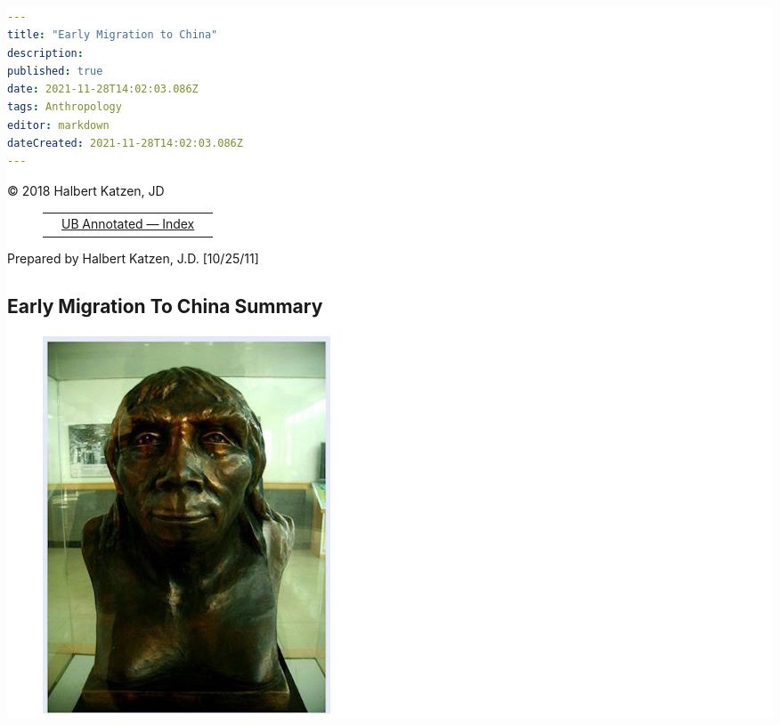 ```yaml
---
title: "Early Migration to China"
description: 
published: true
date: 2021-11-28T14:02:03.086Z
tags: Anthropology
editor: markdown
dateCreated: 2021-11-28T14:02:03.086Z
---
```


<p class="v-card v-sheet theme--light grey lighten-3 px-2">© 2018 Halbert Katzen, JD</p>
<figure class="table chapter-navigator">
  <table>
    <tbody>
      <tr>
        <td></td>
        <td>
        <a href="/en/index/articles_ubannotated">
          <span class="mdi mdi-book-open-variant"></span><span class="pl-2">UB Annotated — Index</span>
        </a>
        </td>
        <td></td>
      </tr>
    </tbody>
  </table>
</figure>

Prepared by Halbert Katzen, J.D. [10/25/11]

## Early Migration To China Summary

<figure id="Figure_1" class="image urantiapedia image-style-align-right">
<img src="/image/article/Halbert_Katzen/Early_Migration_to_China/Pekin_man.jpg">
</figure>


[^1]: http://news.bbc.co.uk/2/hi/science/nature/7937351.stm
[^2]: <a id="a214_6"></a>[UB 64:0.2](/en/The_Urantia_Book/64#p0_2)
[^3]: <a id="a215_6"></a>[UB 64:3.4,5](/en/The_Urantia_Book/64#p3_4)
[^4]: http://www.ubthenews.com/taxonomy.htm
[^5]: <a id="a217_6"></a>[UB 64:4.1](/en/The_Urantia_Book/64#p4_1)
[^6]: http://www.nature.com/nature/journal/v458/n7235/full/nature07741.html
[^7]: <a id="a219_6"></a>[UB 64:1.1-4](/en/The_Urantia_Book/64#p1_1)
[^8]: <a id="a220_6"></a>[UB 64:4.2,3](/en/The_Urantia_Book/64#p4_2)
[^9]: <a id="a221_6"></a>[UB 64:4.4-6](/en/The_Urantia_Book/64#p4_4)
[^10]: <a id="a222_7"></a>[UB 64:4.3](/en/The_Urantia_Book/64#p4_3)
[^11]: <a id="a223_7"></a>[UB 63:1.3](/en/The_Urantia_Book/63#p1_3)
[^12]: <a id="a224_7"></a>[UB 68:5.4](/en/The_Urantia_Book/68#p5_4)
[^13]: http://www.history.com/news/2011/04/28/did-homo-erectus-craft-complex-tools-and-weapons/
[^14]: http://humanorigins.si.edu/research/asian-research/bose-china
[^15]: http://en.wikipedia.org/wiki/Movius_Line